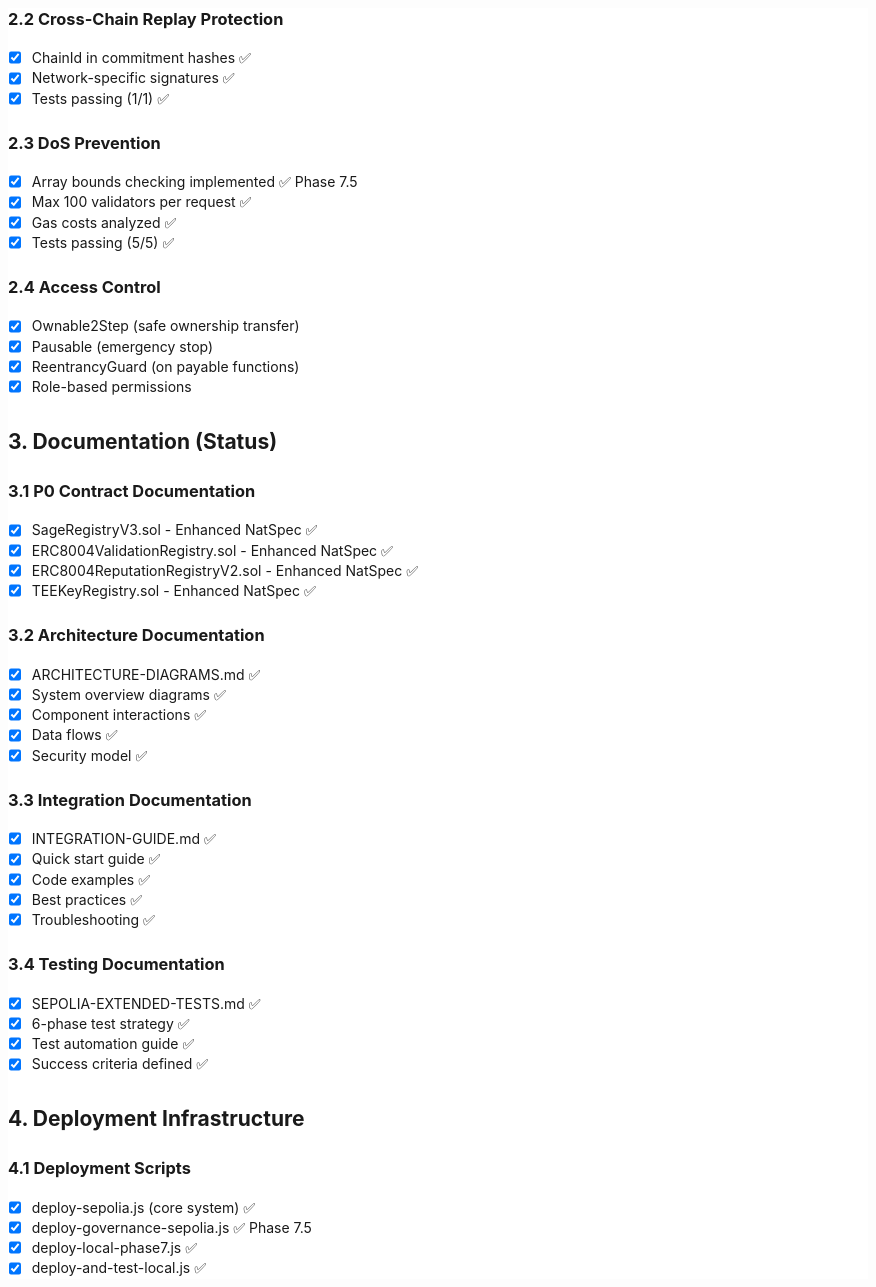 ### 2.2 Cross-Chain Replay Protection
- [x] ChainId in commitment hashes ✅
- [x] Network-specific signatures ✅  
- [x] Tests passing (1/1) ✅

### 2.3 DoS Prevention
- [x] Array bounds checking implemented ✅ Phase 7.5
- [x] Max 100 validators per request ✅
- [x] Gas costs analyzed ✅
- [x] Tests passing (5/5) ✅

### 2.4 Access Control
- [x] Ownable2Step (safe ownership transfer)
- [x] Pausable (emergency stop)
- [x] ReentrancyGuard (on payable functions)
- [x] Role-based permissions

## 3. Documentation (Status)

### 3.1 P0 Contract Documentation
- [x] SageRegistryV3.sol - Enhanced NatSpec ✅
- [x] ERC8004ValidationRegistry.sol - Enhanced NatSpec ✅
- [x] ERC8004ReputationRegistryV2.sol - Enhanced NatSpec ✅
- [x] TEEKeyRegistry.sol - Enhanced NatSpec ✅

### 3.2 Architecture Documentation
- [x] ARCHITECTURE-DIAGRAMS.md ✅
- [x] System overview diagrams ✅
- [x] Component interactions ✅
- [x] Data flows ✅
- [x] Security model ✅

### 3.3 Integration Documentation
- [x] INTEGRATION-GUIDE.md ✅
- [x] Quick start guide ✅
- [x] Code examples ✅
- [x] Best practices ✅
- [x] Troubleshooting ✅

### 3.4 Testing Documentation  
- [x] SEPOLIA-EXTENDED-TESTS.md ✅
- [x] 6-phase test strategy ✅
- [x] Test automation guide ✅
- [x] Success criteria defined ✅

## 4. Deployment Infrastructure

### 4.1 Deployment Scripts
- [x] deploy-sepolia.js (core system) ✅
- [x] deploy-governance-sepolia.js ✅ Phase 7.5
- [x] deploy-local-phase7.js ✅
- [x] deploy-and-test-local.js ✅
